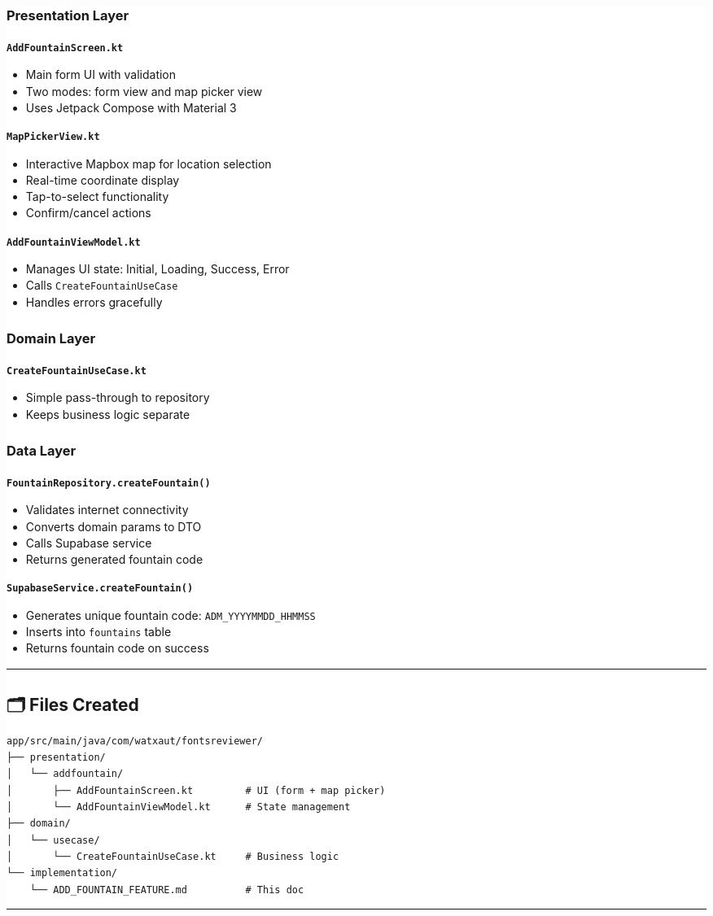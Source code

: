 ### Presentation Layer

**`AddFountainScreen.kt`**
- Main form UI with validation
- Two modes: form view and map picker view
- Uses Jetpack Compose with Material 3

**`MapPickerView.kt`**
- Interactive Mapbox map for location selection
- Real-time coordinate display
- Tap-to-select functionality
- Confirm/cancel actions

**`AddFountainViewModel.kt`**
- Manages UI state: Initial, Loading, Success, Error
- Calls `CreateFountainUseCase`
- Handles errors gracefully

### Domain Layer

**`CreateFountainUseCase.kt`**
- Simple pass-through to repository
- Keeps business logic separate

### Data Layer

**`FountainRepository.createFountain()`**
- Validates internet connectivity
- Converts domain params to DTO
- Calls Supabase service
- Returns generated fountain code

**`SupabaseService.createFountain()`**
- Generates unique fountain code: `ADM_YYYYMMDD_HHMMSS`
- Inserts into `fountains` table
- Returns fountain code on success

---

## 🗂️ Files Created

```
app/src/main/java/com/watxaut/fontsreviewer/
├── presentation/
│   └── addfountain/
│       ├── AddFountainScreen.kt         # UI (form + map picker)
│       └── AddFountainViewModel.kt      # State management
├── domain/
│   └── usecase/
│       └── CreateFountainUseCase.kt     # Business logic
└── implementation/
    └── ADD_FOUNTAIN_FEATURE.md          # This doc
```

---